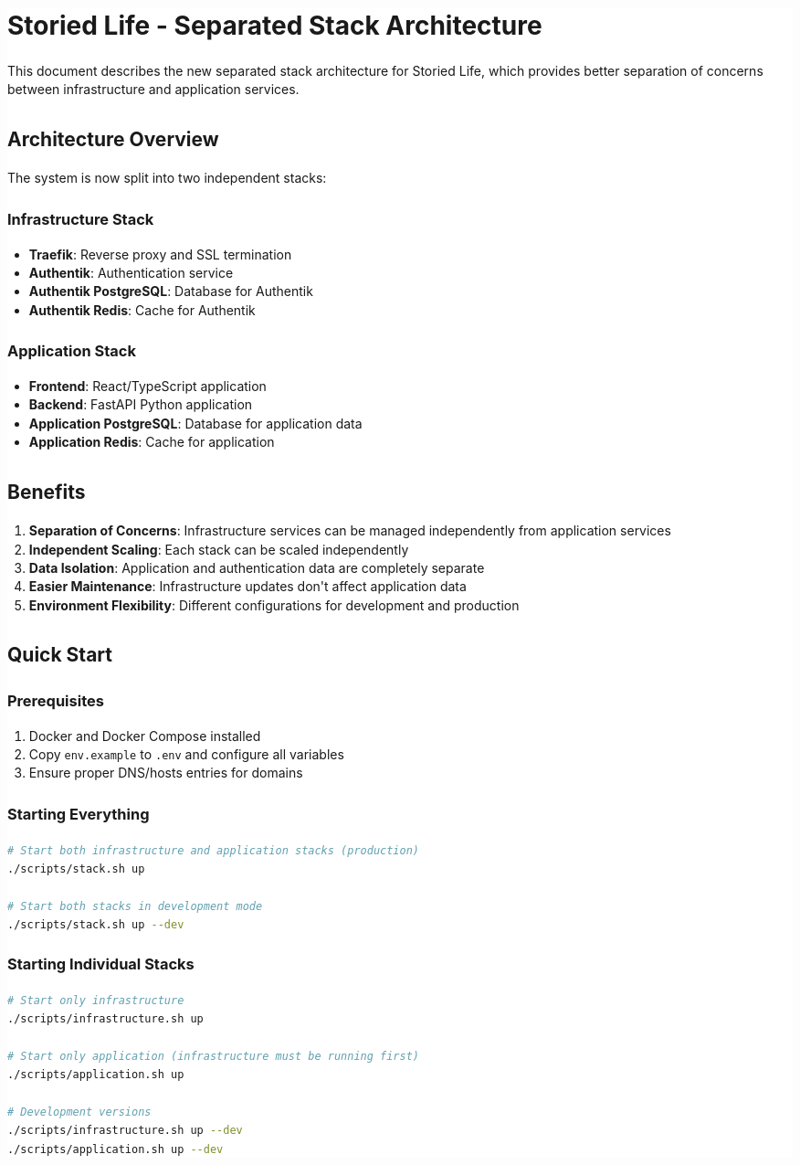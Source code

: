 # Storied Life - Separated Stack Architecture

This document describes the new separated stack architecture for Storied Life, which provides better separation of concerns between infrastructure and application services.

## Architecture Overview

The system is now split into two independent stacks:

### Infrastructure Stack
- **Traefik**: Reverse proxy and SSL termination
- **Authentik**: Authentication service
- **Authentik PostgreSQL**: Database for Authentik
- **Authentik Redis**: Cache for Authentik

### Application Stack
- **Frontend**: React/TypeScript application
- **Backend**: FastAPI Python application
- **Application PostgreSQL**: Database for application data
- **Application Redis**: Cache for application

## Benefits

1. **Separation of Concerns**: Infrastructure services can be managed independently from application services
2. **Independent Scaling**: Each stack can be scaled independently
3. **Data Isolation**: Application and authentication data are completely separate
4. **Easier Maintenance**: Infrastructure updates don't affect application data
5. **Environment Flexibility**: Different configurations for development and production

## Quick Start

### Prerequisites
1. Docker and Docker Compose installed
2. Copy `env.example` to `.env` and configure all variables
3. Ensure proper DNS/hosts entries for domains

### Starting Everything
```bash
# Start both infrastructure and application stacks (production)
./scripts/stack.sh up

# Start both stacks in development mode
./scripts/stack.sh up --dev
```

### Starting Individual Stacks
```bash
# Start only infrastructure
./scripts/infrastructure.sh up

# Start only application (infrastructure must be running first)
./scripts/application.sh up

# Development versions
./scripts/infrastructure.sh up --dev
./scripts/application.sh up --dev
```
